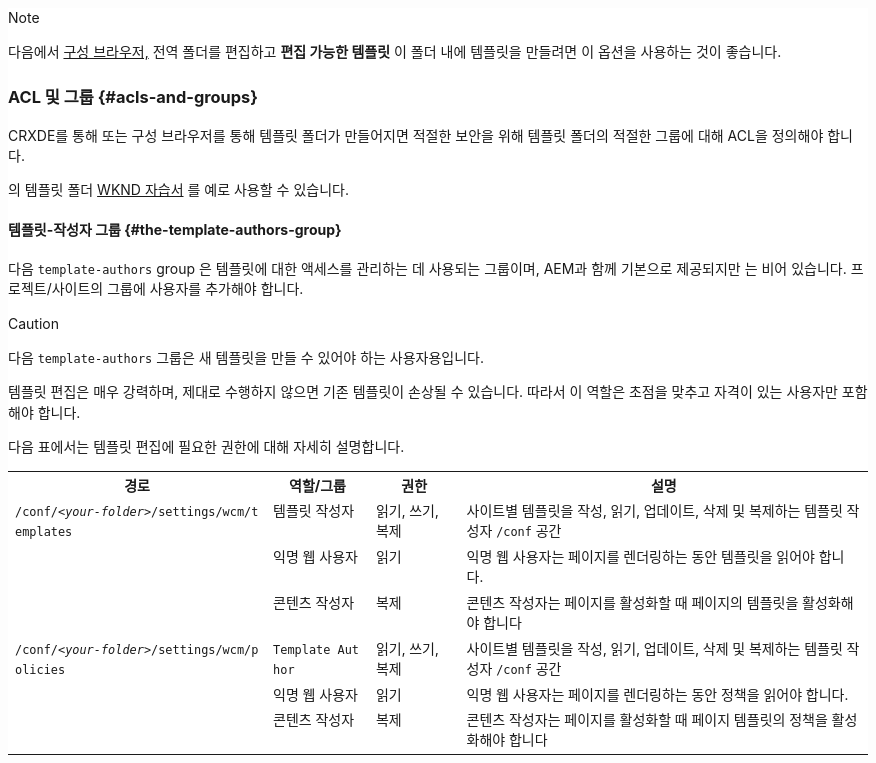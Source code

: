 >[!NOTE]
>
>다음에서 [구성 브라우저,](/help/implementing/developing/introduction/configurations.md#using-configuration-browser) 전역 폴더를 편집하고 **편집 가능한 템플릿** 이 폴더 내에 템플릿을 만들려면 이 옵션을 사용하는 것이 좋습니다.

### ACL 및 그룹 {#acls-and-groups}

CRXDE를 통해 또는 구성 브라우저를 통해 템플릿 폴더가 만들어지면 적절한 보안을 위해 템플릿 폴더의 적절한 그룹에 대해 ACL을 정의해야 합니다.

의 템플릿 폴더 [WKND 자습서](/help/implementing/developing/introduction/develop-wknd-tutorial.md) 를 예로 사용할 수 있습니다.

#### 템플릿-작성자 그룹 {#the-template-authors-group}

다음 `template-authors` group 은 템플릿에 대한 액세스를 관리하는 데 사용되는 그룹이며, AEM과 함께 기본으로 제공되지만 는 비어 있습니다. 프로젝트/사이트의 그룹에 사용자를 추가해야 합니다.

>[!CAUTION]
>
>다음 `template-authors` 그룹은 새 템플릿을 만들 수 있어야 하는 사용자용입니다.
>
>템플릿 편집은 매우 강력하며, 제대로 수행하지 않으면 기존 템플릿이 손상될 수 있습니다. 따라서 이 역할은 초점을 맞추고 자격이 있는 사용자만 포함해야 합니다.

다음 표에서는 템플릿 편집에 필요한 권한에 대해 자세히 설명합니다.

<table>
 <tbody>
  <tr>
   <th>경로</th>
   <th>역할/그룹</th>
   <th>권한<br /> </th>
   <th>설명</th>
  </tr>
  <tr>
   <td rowspan="3"><code>/conf/&lt;<i>your-folder</i>&gt;/settings/wcm/templates</code></td>
   <td>템플릿 작성자<br /> </td>
   <td>읽기, 쓰기, 복제</td>
   <td>사이트별 템플릿을 작성, 읽기, 업데이트, 삭제 및 복제하는 템플릿 작성자 <code>/conf</code> 공간</td>
  </tr>
  <tr>
   <td>익명 웹 사용자</td>
   <td>읽기</td>
   <td>익명 웹 사용자는 페이지를 렌더링하는 동안 템플릿을 읽어야 합니다.</td>
  </tr>
  <tr>
   <td>콘텐츠 작성자</td>
   <td>복제</td>
   <td>콘텐츠 작성자는 페이지를 활성화할 때 페이지의 템플릿을 활성화해야 합니다</td>
  </tr>
  <tr>
   <td rowspan="3"><code>/conf/&lt;<i>your-folder</i>&gt;/settings/wcm/policies</code></td>
   <td><code>Template Author</code></td>
   <td>읽기, 쓰기, 복제</td>
   <td>사이트별 템플릿을 작성, 읽기, 업데이트, 삭제 및 복제하는 템플릿 작성자 <code>/conf</code> 공간</td>
  </tr>
  <tr>
   <td>익명 웹 사용자</td>
   <td>읽기</td>
   <td>익명 웹 사용자는 페이지를 렌더링하는 동안 정책을 읽어야 합니다.</td>
  </tr>
  <tr>
   <td>콘텐츠 작성자</td>
   <td>복제</td>
   <td>콘텐츠 작성자는 페이지를 활성화할 때 페이지 템플릿의 정책을 활성화해야 합니다</td>
  </tr>
  <tr>